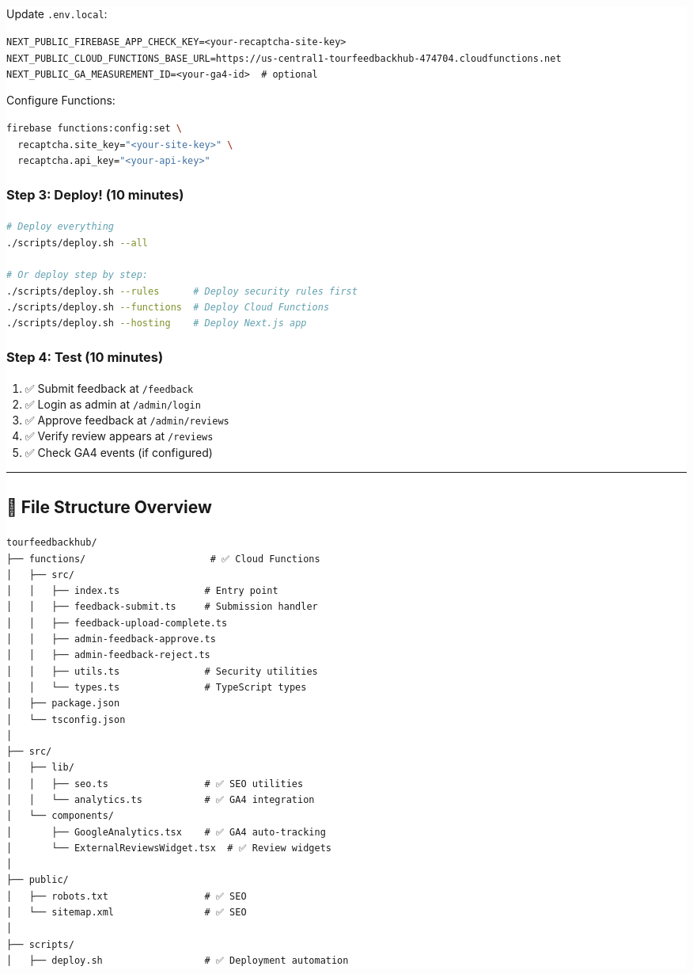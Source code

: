 Update `.env.local`:
```env
NEXT_PUBLIC_FIREBASE_APP_CHECK_KEY=<your-recaptcha-site-key>
NEXT_PUBLIC_CLOUD_FUNCTIONS_BASE_URL=https://us-central1-tourfeedbackhub-474704.cloudfunctions.net
NEXT_PUBLIC_GA_MEASUREMENT_ID=<your-ga4-id>  # optional
```

Configure Functions:
```bash
firebase functions:config:set \
  recaptcha.site_key="<your-site-key>" \
  recaptcha.api_key="<your-api-key>"
```

### Step 3: Deploy! (10 minutes)

```bash
# Deploy everything
./scripts/deploy.sh --all

# Or deploy step by step:
./scripts/deploy.sh --rules      # Deploy security rules first
./scripts/deploy.sh --functions  # Deploy Cloud Functions
./scripts/deploy.sh --hosting    # Deploy Next.js app
```

### Step 4: Test (10 minutes)

1. ✅ Submit feedback at `/feedback`
2. ✅ Login as admin at `/admin/login`
3. ✅ Approve feedback at `/admin/reviews`
4. ✅ Verify review appears at `/reviews`
5. ✅ Check GA4 events (if configured)

---

## 📁 File Structure Overview

```
tourfeedbackhub/
├── functions/                      # ✅ Cloud Functions
│   ├── src/
│   │   ├── index.ts               # Entry point
│   │   ├── feedback-submit.ts     # Submission handler
│   │   ├── feedback-upload-complete.ts
│   │   ├── admin-feedback-approve.ts
│   │   ├── admin-feedback-reject.ts
│   │   ├── utils.ts               # Security utilities
│   │   └── types.ts               # TypeScript types
│   ├── package.json
│   └── tsconfig.json
│
├── src/
│   ├── lib/
│   │   ├── seo.ts                 # ✅ SEO utilities
│   │   └── analytics.ts           # ✅ GA4 integration
│   └── components/
│       ├── GoogleAnalytics.tsx    # ✅ GA4 auto-tracking
│       └── ExternalReviewsWidget.tsx  # ✅ Review widgets
│
├── public/
│   ├── robots.txt                 # ✅ SEO
│   └── sitemap.xml                # ✅ SEO
│
├── scripts/
│   ├── deploy.sh                  # ✅ Deployment automation
```